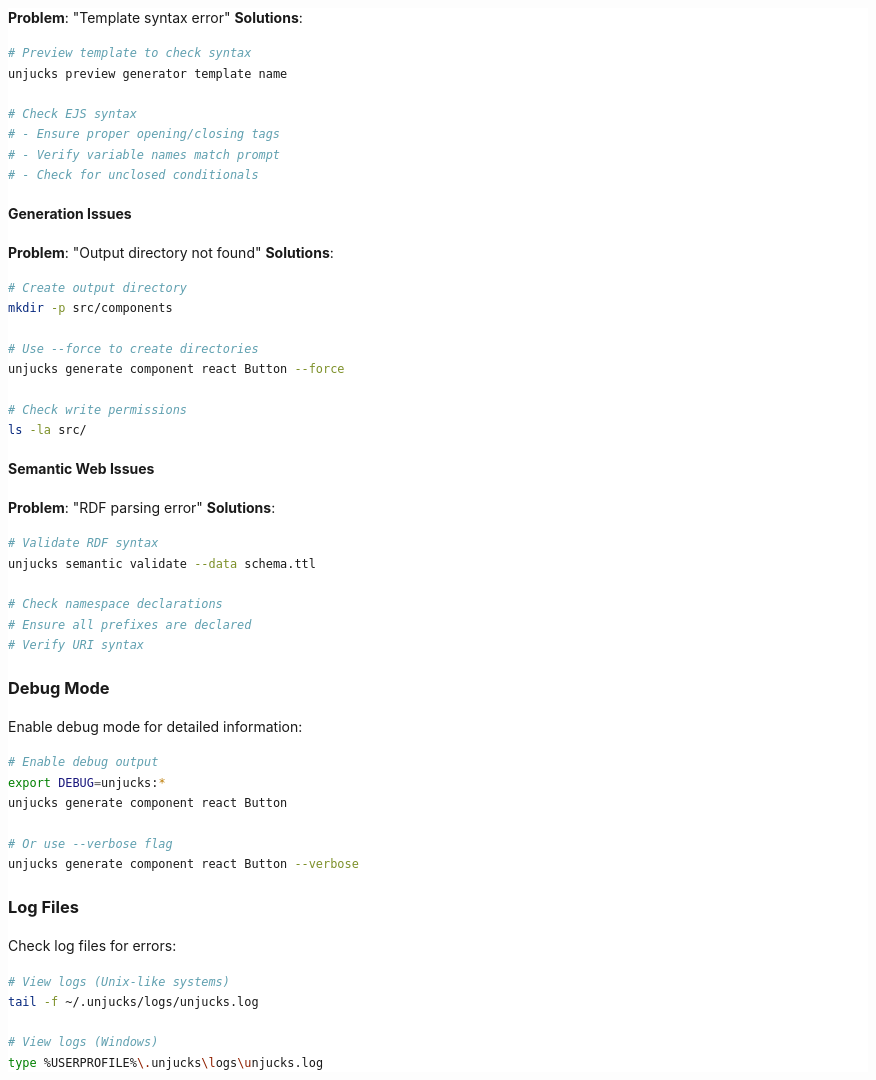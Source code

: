 **Problem**: "Template syntax error"
**Solutions**:
```bash
# Preview template to check syntax
unjucks preview generator template name

# Check EJS syntax
# - Ensure proper opening/closing tags
# - Verify variable names match prompt
# - Check for unclosed conditionals
```

#### Generation Issues
**Problem**: "Output directory not found"
**Solutions**:
```bash
# Create output directory
mkdir -p src/components

# Use --force to create directories
unjucks generate component react Button --force

# Check write permissions
ls -la src/
```

#### Semantic Web Issues
**Problem**: "RDF parsing error"
**Solutions**:
```bash
# Validate RDF syntax
unjucks semantic validate --data schema.ttl

# Check namespace declarations
# Ensure all prefixes are declared
# Verify URI syntax
```

### Debug Mode
Enable debug mode for detailed information:
```bash
# Enable debug output
export DEBUG=unjucks:*
unjucks generate component react Button

# Or use --verbose flag
unjucks generate component react Button --verbose
```

### Log Files
Check log files for errors:
```bash
# View logs (Unix-like systems)
tail -f ~/.unjucks/logs/unjucks.log

# View logs (Windows)
type %USERPROFILE%\.unjucks\logs\unjucks.log
```

